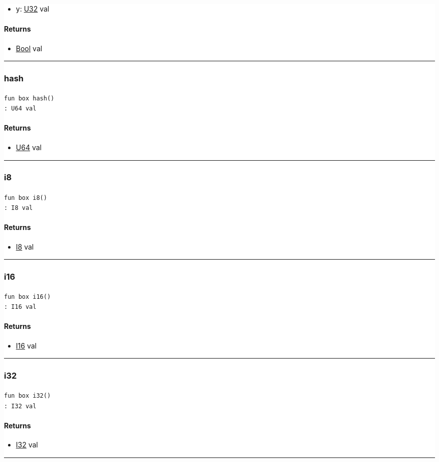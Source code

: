 *   y: [U32](builtin-U32) val

#### Returns

* [Bool](builtin-Bool) val

---

### hash

```pony
fun box hash()
: U64 val
```

#### Returns

* [U64](builtin-U64) val

---

### i8

```pony
fun box i8()
: I8 val
```

#### Returns

* [I8](builtin-I8) val

---

### i16

```pony
fun box i16()
: I16 val
```

#### Returns

* [I16](builtin-I16) val

---

### i32

```pony
fun box i32()
: I32 val
```

#### Returns

* [I32](builtin-I32) val

---